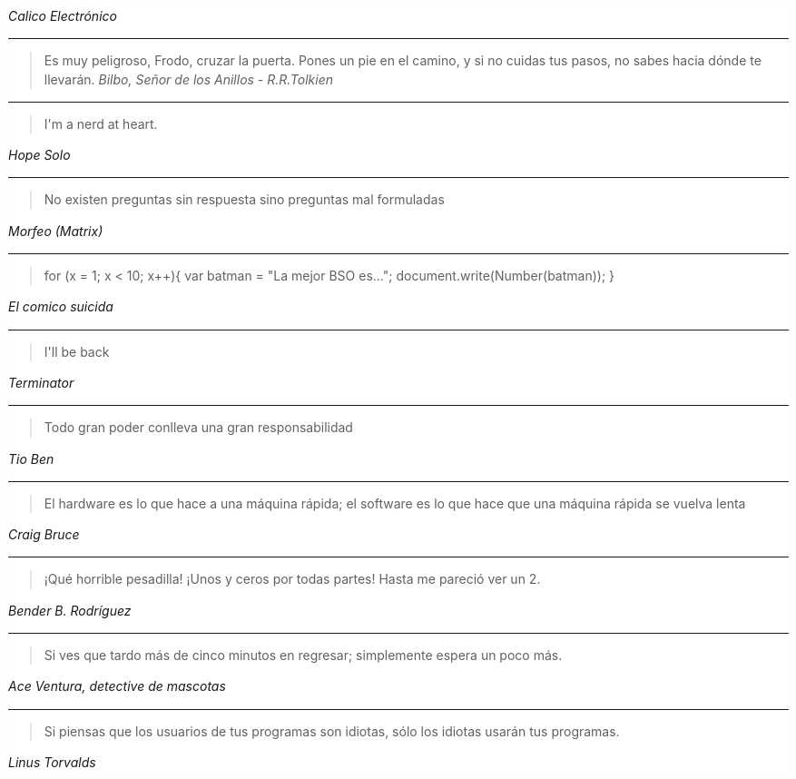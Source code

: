 *Calico Electrónico*

------

> Es muy peligroso, Frodo, cruzar la puerta. Pones un pie en el camino, y si no cuidas tus pasos, no sabes hacia dónde te llevarán.
*Bilbo, Señor de los Anillos - R.R.Tolkien*

------

> I'm a nerd at heart.

*Hope Solo*

------

> No existen preguntas sin respuesta sino preguntas mal formuladas

*Morfeo (Matrix)*

------

> for (x = 1; x < 10; x++){ var batman = "La mejor BSO es..."; document.write(Number(batman)); }

*El comico suicida*

------

> I'll be back

*Terminator*

------

> Todo gran poder conlleva una gran responsabilidad

*Tio Ben*

------

> El hardware es lo que hace a una máquina rápida; el software es lo que hace que una máquina rápida se vuelva lenta

*Craig Bruce*

------

> ¡Qué horrible pesadilla! ¡Unos y ceros por todas partes! Hasta me pareció ver un 2.

*Bender B. Rodríguez*

------

> Si ves que tardo más de cinco minutos en regresar; simplemente espera un poco más.

*Ace Ventura, detective de mascotas*

------

> Si piensas que los usuarios de tus programas son idiotas, sólo los idiotas usarán tus programas.

*Linus Torvalds*
